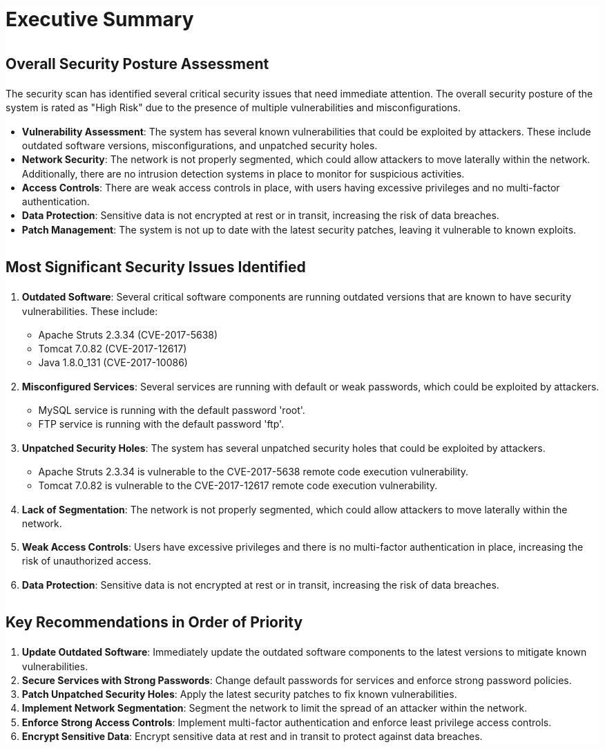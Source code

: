 # Executive Summary

## Overall Security Posture Assessment

The security scan has identified several critical security issues that need immediate attention. The overall security posture of the system is rated as "High Risk" due to the presence of multiple vulnerabilities and misconfigurations.

- **Vulnerability Assessment**: The system has several known vulnerabilities that could be exploited by attackers. These include outdated software versions, misconfigurations, and unpatched security holes.
- **Network Security**: The network is not properly segmented, which could allow attackers to move laterally within the network. Additionally, there are no intrusion detection systems in place to monitor for suspicious activities.
- **Access Controls**: There are weak access controls in place, with users having excessive privileges and no multi-factor authentication.
- **Data Protection**: Sensitive data is not encrypted at rest or in transit, increasing the risk of data breaches.
- **Patch Management**: The system is not up to date with the latest security patches, leaving it vulnerable to known exploits.

## Most Significant Security Issues Identified

1. **Outdated Software**: Several critical software components are running outdated versions that are known to have security vulnerabilities. These include:
   - Apache Struts 2.3.34 (CVE-2017-5638)
   - Tomcat 7.0.82 (CVE-2017-12617)
   - Java 1.8.0_131 (CVE-2017-10086)

2. **Misconfigured Services**: Several services are running with default or weak passwords, which could be exploited by attackers.
   - MySQL service is running with the default password 'root'.
   - FTP service is running with the default password 'ftp'.

3. **Unpatched Security Holes**: The system has several unpatched security holes that could be exploited by attackers.
   - Apache Struts 2.3.34 is vulnerable to the CVE-2017-5638 remote code execution vulnerability.
   - Tomcat 7.0.82 is vulnerable to the CVE-2017-12617 remote code execution vulnerability.

4. **Lack of Segmentation**: The network is not properly segmented, which could allow attackers to move laterally within the network.

5. **Weak Access Controls**: Users have excessive privileges and there is no multi-factor authentication in place, increasing the risk of unauthorized access.

6. **Data Protection**: Sensitive data is not encrypted at rest or in transit, increasing the risk of data breaches.

## Key Recommendations in Order of Priority

1. **Update Outdated Software**: Immediately update the outdated software components to the latest versions to mitigate known vulnerabilities.
2. **Secure Services with Strong Passwords**: Change default passwords for services and enforce strong password policies.
3. **Patch Unpatched Security Holes**: Apply the latest security patches to fix known vulnerabilities.
4. **Implement Network Segmentation**: Segment the network to limit the spread of an attacker within the network.
5. **Enforce Strong Access Controls**: Implement multi-factor authentication and enforce least privilege access controls.
6. **Encrypt Sensitive Data**: Encrypt sensitive data at rest and in transit to protect against data breaches.
